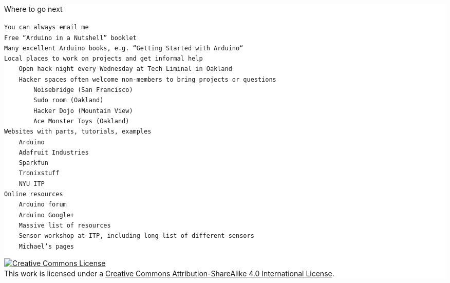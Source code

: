 Where to go next

    You can always email me
    Free “Arduino in a Nutshell” booklet
    Many excellent Arduino books, e.g. “Getting Started with Arduino“
    Local places to work on projects and get informal help
        Open hack night every Wednesday at Tech Liminal in Oakland
        Hacker spaces often welcome non-members to bring projects or questions
            Noisebridge (San Francisco)
            Sudo room (Oakland)
            Hacker Dojo (Mountain View)
            Ace Monster Toys (Oakland)
    Websites with parts, tutorials, examples
        Arduino
        Adafruit Industries
        Sparkfun
        Tronixstuff
        NYU ITP
    Online resources
        Arduino forum
        Arduino Google+
        Massive list of resources
        Sensor workshop at ITP, including long list of different sensors
        Michael’s pages

<a rel="license" href="http://creativecommons.org/licenses/by-sa/4.0/"><img
alt="Creative Commons License" style="border-width:0"
src="https://i.creativecommons.org/l/by-sa/4.0/88x31.png" /></a><br />This
work is licensed under a <a rel="license"
href="http://creativecommons.org/licenses/by-sa/4.0/">Creative Commons
Attribution-ShareAlike 4.0 International License</a>.
